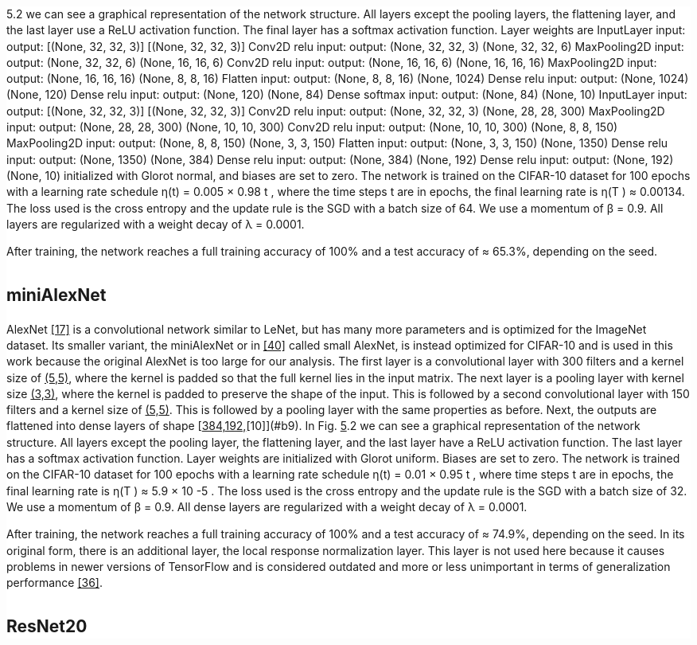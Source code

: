 5.2 we can see a graphical representation of the network structure. All layers except the pooling layers, the flattening layer, and the last layer use a ReLU activation function. The final layer has a softmax activation function. Layer weights are InputLayer input: output: [(None, 32, 32, 3)] [(None, 32, 32, 3)] Conv2D relu input: output: (None, 32, 32, 3) (None, 32, 32, 6) MaxPooling2D input: output: (None, 32, 32, 6) (None, 16, 16, 6) Conv2D relu input: output: (None, 16, 16, 6) (None, 16, 16, 16) MaxPooling2D input: output: (None, 16, 16, 16) (None, 8, 8, 16) Flatten input: output: (None, 8, 8, 16) (None, 1024) Dense relu input: output: (None, 1024) (None, 120) Dense relu input: output: (None, 120) (None, 84) Dense softmax input: output: (None, 84) (None, 10) InputLayer input: output: [(None, 32, 32, 3)] [(None, 32, 32, 3)] Conv2D relu input: output: (None, 32, 32, 3) (None, 28, 28, 300) MaxPooling2D input: output: (None, 28, 28, 300) (None, 10, 10, 300) Conv2D relu input: output: (None, 10, 10, 300) (None, 8, 8, 150) MaxPooling2D input: output: (None, 8, 8, 150) (None, 3, 3, 150) Flatten input: output: (None, 3, 3, 150) (None, 1350) Dense relu input: output: (None, 1350) (None, 384) Dense relu input: output: (None, 384) (None, 192) Dense relu input: output: (None, 192) (None, 10) initialized with Glorot normal, and biases are set to zero. The network is trained on the CIFAR-10 dataset for 100 epochs with a learning rate schedule η(t) = 0.005 × 0.98 t , where the time steps t are in epochs, the final learning rate is η(T ) ≈ 0.00134. The loss used is the cross entropy and the update rule is the SGD with a batch size of 64. We use a momentum of β = 0.9. All layers are regularized with a weight decay of λ = 0.0001.

After training, the network reaches a full training accuracy of 100% and a test accuracy of ≈ 65.3%, depending on the seed.

## miniAlexNet

AlexNet [[17]](#b16) is a convolutional network similar to LeNet, but has many more parameters and is optimized for the ImageNet dataset. Its smaller variant, the miniAlexNet or in [[40]](#b39) called small AlexNet, is instead optimized for CIFAR-10 and is used in this work because the original AlexNet is too large for our analysis. The first layer is a convolutional layer with 300 filters and a kernel size of [(5,](#b4)[5)](#b4), where the kernel is padded so that the full kernel lies in the input matrix. The next layer is a pooling layer with kernel size [(3,](#b2)[3)](#b2), where the kernel is padded to preserve the shape of the input. This is followed by a second convolutional layer with 150 filters and a kernel size of [(5,](#b4)[5)](#b4). This is followed by a pooling layer with the same properties as before. Next, the outputs are flattened into dense layers of shape [[384,](#)[192,](#)[10]](#b9). In Fig. [5](#).2 we can see a graphical representation of the network structure. All layers except the pooling layer, the flattening layer, and the last layer have a ReLU activation function. The last layer has a softmax activation function. Layer weights are initialized with Glorot uniform. Biases are set to zero. The network is trained on the CIFAR-10 dataset for 100 epochs with a learning rate schedule η(t) = 0.01 × 0.95 t , where time steps t are in epochs, the final learning rate is η(T ) ≈ 5.9 × 10 -5 . The loss used is the cross entropy and the update rule is the SGD with a batch size of 32. We use a momentum of β = 0.9. All dense layers are regularized with a weight decay of λ = 0.0001.

After training, the network reaches a full training accuracy of 100% and a test accuracy of ≈ 74.9%, depending on the seed. In its original form, there is an additional layer, the local response normalization layer. This layer is not used here because it causes problems in newer versions of TensorFlow and is considered outdated and more or less unimportant in terms of generalization performance [[36]](#b35).

## ResNet20
